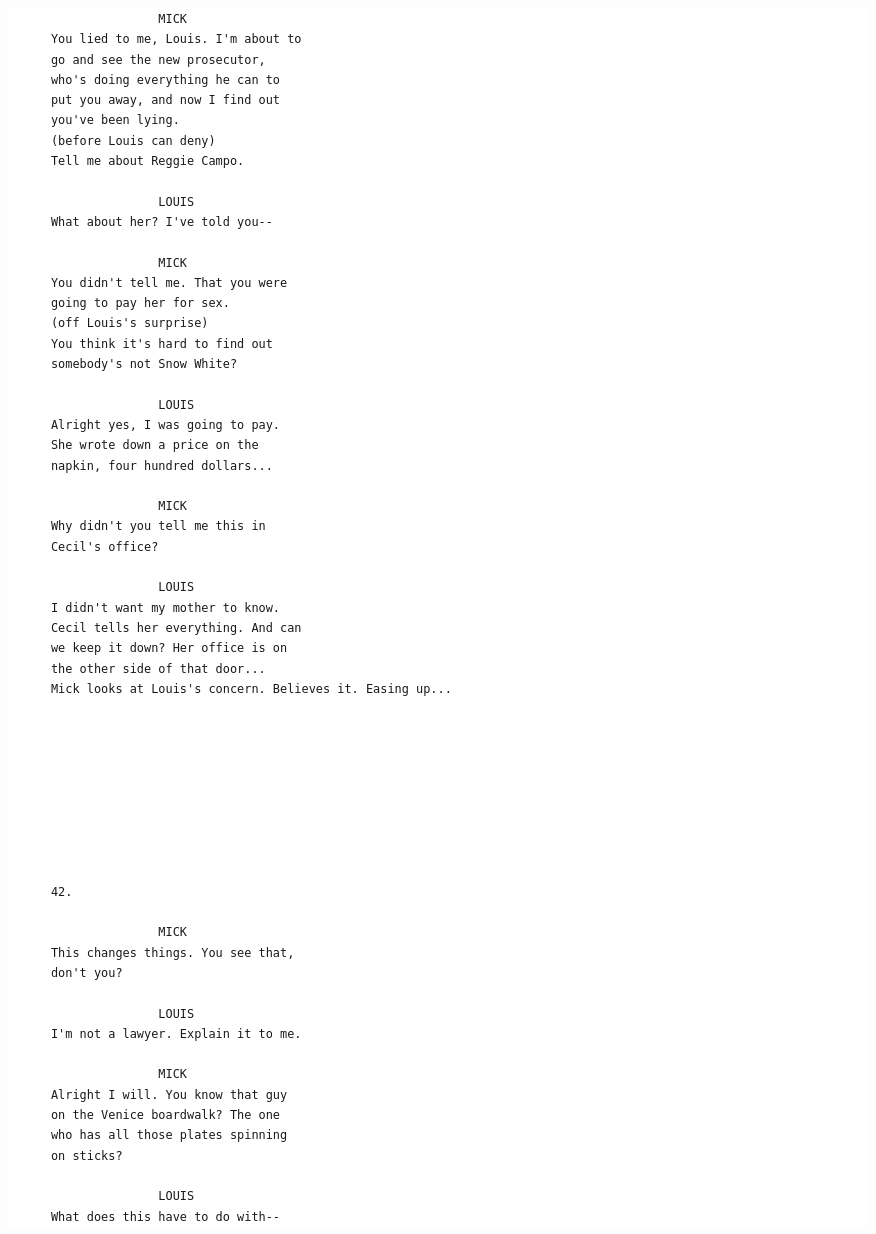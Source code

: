                          MICK
          You lied to me, Louis. I'm about to
          go and see the new prosecutor,
          who's doing everything he can to
          put you away, and now I find out
          you've been lying.
          (before Louis can deny)
          Tell me about Reggie Campo.

                         LOUIS
          What about her? I've told you--

                         MICK
          You didn't tell me. That you were
          going to pay her for sex.
          (off Louis's surprise)
          You think it's hard to find out
          somebody's not Snow White?

                         LOUIS
          Alright yes, I was going to pay.
          She wrote down a price on the
          napkin, four hundred dollars...

                         MICK
          Why didn't you tell me this in
          Cecil's office?

                         LOUIS
          I didn't want my mother to know.
          Cecil tells her everything. And can
          we keep it down? Her office is on
          the other side of that door...
          Mick looks at Louis's concern. Believes it. Easing up...

                         

                         

                         

                         

          42.

                         MICK
          This changes things. You see that,
          don't you?

                         LOUIS
          I'm not a lawyer. Explain it to me.

                         MICK
          Alright I will. You know that guy
          on the Venice boardwalk? The one
          who has all those plates spinning
          on sticks?

                         LOUIS
          What does this have to do with--
